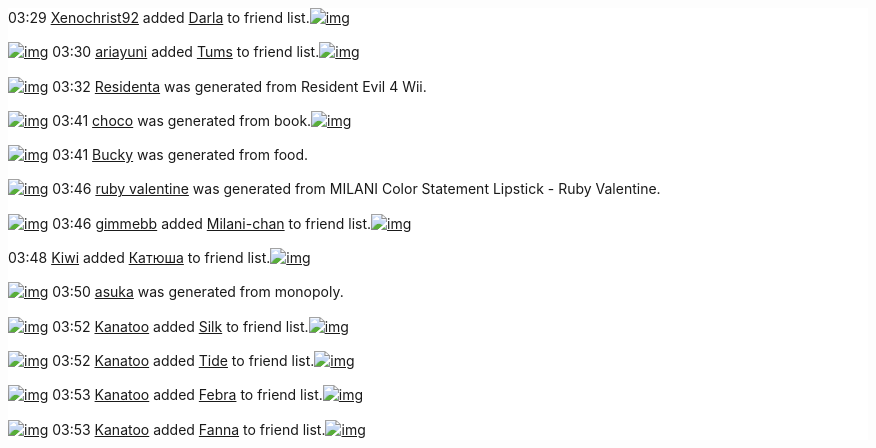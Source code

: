 03:29 [Xenochrist92](http://www.barcodekanojo.com/user/487051/Xenochrist92) added [Darla](http://www.barcodekanojo.com/kanojo/3046491/Darla) to friend list.[![img](http://www.deviantsart.com/2gnbfu8.png)](http://www.barcodekanojo.com/kanojo/3046491/Darla)

[![img](http://www.deviantsart.com/1jf6dpi.jpeg)](http://www.barcodekanojo.com/user/413980/ariayuni) 03:30 [ariayuni](http://www.barcodekanojo.com/user/413980/ariayuni) added [Tums](http://www.barcodekanojo.com/kanojo/2527266/Tums) to friend list.[![img](http://www.deviantsart.com/1achhs.png)](http://www.barcodekanojo.com/kanojo/2527266/Tums)

[![img](http://www.deviantsart.com/601dfh.png)](http://www.barcodekanojo.com/kanojo/3180739/Residenta) 03:32 [Residenta](http://www.barcodekanojo.com/kanojo/3180739/Residenta) was generated from Resident Evil 4 Wii.

[![img](http://www.deviantsart.com/1mvlsbg.png)](http://www.barcodekanojo.com/kanojo/3180740/choco) 03:41 [choco](http://www.barcodekanojo.com/kanojo/3180740/choco) was generated from book.[![img](http://www.deviantsart.com/eibdte.jpeg)](http://www.barcodekanojo.com/product_images/barcode/5993607/1416249630/50x50xbook.jpg,qw=88,ah=88.pagespeed.ic.TTHAVCxunk.jpg)

[![img](http://www.deviantsart.com/3d6oiep.png)](http://www.barcodekanojo.com/kanojo/3180741/Bucky) 03:41 [Bucky](http://www.barcodekanojo.com/kanojo/3180741/Bucky) was generated from food.

[![img](http://www.deviantsart.com/1b3phq5.png)](http://www.barcodekanojo.com/kanojo/3180742/ruby%20valentine) 03:46 [ruby valentine](http://www.barcodekanojo.com/kanojo/3180742/ruby%20valentine) was generated from MILANI Color Statement Lipstick - Ruby Valentine.

[![img](http://www.deviantsart.com/3cjcnlk.jpeg)](http://www.barcodekanojo.com/user/375065/gimmebb) 03:46 [gimmebb](http://www.barcodekanojo.com/user/375065/gimmebb) added [Milani-chan](http://www.barcodekanojo.com/kanojo/3135748/Milani-chan) to friend list.[![img](http://www.deviantsart.com/au89re.png)](http://www.barcodekanojo.com/kanojo/3135748/Milani-chan)

03:48 [Kiwi](http://www.barcodekanojo.com/user/492983/Kiwi) added [Катюша](http://www.barcodekanojo.com/kanojo/2539436/%D0%9A%D0%B0%D1%82%D1%8E%D1%88%D0%B0) to friend list.[![img](http://www.deviantsart.com/46ce70.png)](http://www.barcodekanojo.com/kanojo/2539436/%D0%9A%D0%B0%D1%82%D1%8E%D1%88%D0%B0)

[![img](http://www.deviantsart.com/2nn4408.png)](http://www.barcodekanojo.com/kanojo/3180743/asuka) 03:50 [asuka](http://www.barcodekanojo.com/kanojo/3180743/asuka) was generated from monopoly.

[![img](http://www.deviantsart.com/23q3t7f.png)](http://www.barcodekanojo.com/user/492102/Kanatoo) 03:52 [Kanatoo](http://www.barcodekanojo.com/user/492102/Kanatoo) added [Silk](http://www.barcodekanojo.com/kanojo/2044833/Silk) to friend list.[![img](http://www.deviantsart.com/16r7pj5.png)](http://www.barcodekanojo.com/kanojo/2044833/Silk)

[![img](http://www.deviantsart.com/23q3t7f.png)](http://www.barcodekanojo.com/user/492102/Kanatoo) 03:52 [Kanatoo](http://www.barcodekanojo.com/user/492102/Kanatoo) added [Tide](http://www.barcodekanojo.com/kanojo/2545815/Tide) to friend list.[![img](http://www.deviantsart.com/31hl3qu.png)](http://www.barcodekanojo.com/kanojo/2545815/Tide)

[![img](http://www.deviantsart.com/23q3t7f.png)](http://www.barcodekanojo.com/user/492102/Kanatoo) 03:53 [Kanatoo](http://www.barcodekanojo.com/user/492102/Kanatoo) added [Febra](http://www.barcodekanojo.com/kanojo/2937281/Febra) to friend list.[![img](http://www.deviantsart.com/30e56cu.png)](http://www.barcodekanojo.com/kanojo/2937281/Febra)

[![img](http://www.deviantsart.com/23q3t7f.png)](http://www.barcodekanojo.com/user/492102/Kanatoo) 03:53 [Kanatoo](http://www.barcodekanojo.com/user/492102/Kanatoo) added [Fanna](http://www.barcodekanojo.com/kanojo/2492792/Fanna) to friend list.[![img](http://www.deviantsart.com/1sqfk5o.png)](http://www.barcodekanojo.com/kanojo/2492792/Fanna)
